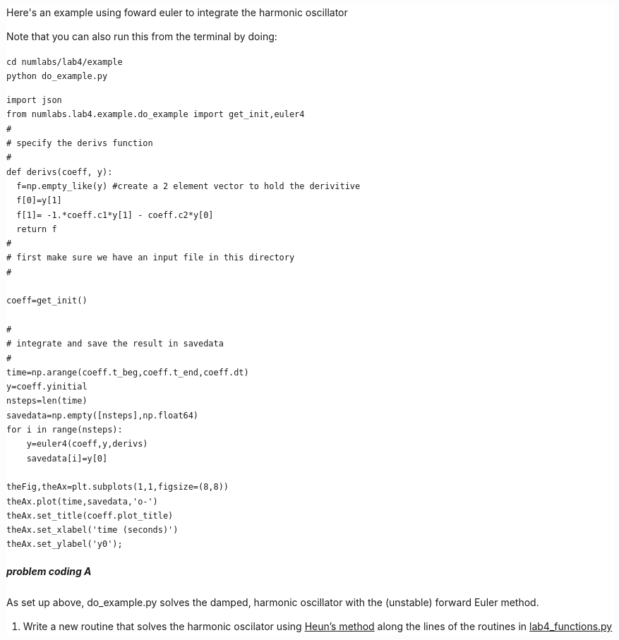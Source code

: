 Here's an example using foward euler to integrate the harmonic oscillator

Note that you can also run this from the terminal by doing:

```
cd numlabs/lab4/example
python do_example.py
```

```{code-cell} ipython3
import json
from numlabs.lab4.example.do_example import get_init,euler4
#
# specify the derivs function
#
def derivs(coeff, y):
  f=np.empty_like(y) #create a 2 element vector to hold the derivitive
  f[0]=y[1]
  f[1]= -1.*coeff.c1*y[1] - coeff.c2*y[0]
  return f
#
# first make sure we have an input file in this directory
#

coeff=get_init()

#
# integrate and save the result in savedata
#
time=np.arange(coeff.t_beg,coeff.t_end,coeff.dt)
y=coeff.yinitial
nsteps=len(time) 
savedata=np.empty([nsteps],np.float64)
for i in range(nsteps):
    y=euler4(coeff,y,derivs)
    savedata[i]=y[0]

theFig,theAx=plt.subplots(1,1,figsize=(8,8))
theAx.plot(time,savedata,'o-')
theAx.set_title(coeff.plot_title)
theAx.set_xlabel('time (seconds)')
theAx.set_ylabel('y0');

```

<div id="prob_a"></div>

##### problem coding A



As set up above, do_example.py
solves the damped, harmonic oscillator with the (unstable) forward Euler method.

1.  Write a new routine that solves the harmonic oscilator using [Heun’s method](#eq:heuns)
    along the lines of the routines in [lab4_functions.py](https://github.com/phaustin/numeric/blob/master/numlabs/lab4/lab4_functions.py)
